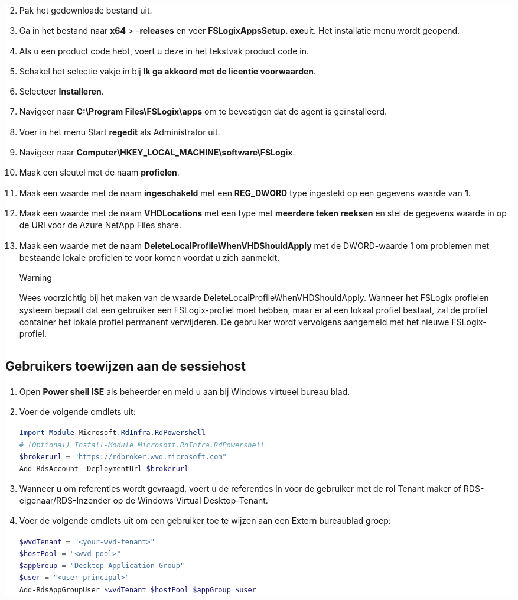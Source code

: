 2. Pak het gedownloade bestand uit.

3. Ga in het bestand naar **x64** > -**releases** en voer **FSLogixAppsSetup. exe**uit. Het installatie menu wordt geopend.

4.  Als u een product code hebt, voert u deze in het tekstvak product code in.

5. Schakel het selectie vakje in bij **Ik ga akkoord met de licentie voorwaarden**.

6. Selecteer **Installeren**.

7. Navigeer naar **C:\\Program Files\\FSLogix\\apps** om te bevestigen dat de agent is geïnstalleerd.

8. Voer in het menu Start **regedit** als Administrator uit.

9. Navigeer naar **Computer\\HKEY_LOCAL_MACHINE\\software\\FSLogix**.

10. Maak een sleutel met de naam **profielen**.

11.  Maak een waarde met de naam **ingeschakeld** met een **REG_DWORD** type ingesteld op een gegevens waarde van **1**.

12. Maak een waarde met de naam **VHDLocations** met een type met **meerdere teken reeksen** en stel de gegevens waarde in op de URI voor de Azure NetApp Files share.

13. Maak een waarde met de naam **DeleteLocalProfileWhenVHDShouldApply** met de DWORD-waarde 1 om problemen met bestaande lokale profielen te voor komen voordat u zich aanmeldt.

     >[!WARNING]
     >Wees voorzichtig bij het maken van de waarde DeleteLocalProfileWhenVHDShouldApply. Wanneer het FSLogix profielen systeem bepaalt dat een gebruiker een FSLogix-profiel moet hebben, maar er al een lokaal profiel bestaat, zal de profiel container het lokale profiel permanent verwijderen. De gebruiker wordt vervolgens aangemeld met het nieuwe FSLogix-profiel.

## <a name="assign-users-to-session-host"></a>Gebruikers toewijzen aan de sessiehost

1. Open **Power shell ISE** als beheerder en meld u aan bij Windows virtueel bureau blad.

2. Voer de volgende cmdlets uit:

   ```powershell
   Import-Module Microsoft.RdInfra.RdPowershell
   # (Optional) Install-Module Microsoft.RdInfra.RdPowershell
   $brokerurl = "https://rdbroker.wvd.microsoft.com"
   Add-RdsAccount -DeploymentUrl $brokerurl
   ```

3. Wanneer u om referenties wordt gevraagd, voert u de referenties in voor de gebruiker met de rol Tenant maker of RDS-eigenaar/RDS-Inzender op de Windows Virtual Desktop-Tenant.

4. Voer de volgende cmdlets uit om een gebruiker toe te wijzen aan een Extern bureaublad groep:

   ```powershell
   $wvdTenant = "<your-wvd-tenant>"
   $hostPool = "<wvd-pool>"
   $appGroup = "Desktop Application Group"
   $user = "<user-principal>"
   Add-RdsAppGroupUser $wvdTenant $hostPool $appGroup $user
   ```
